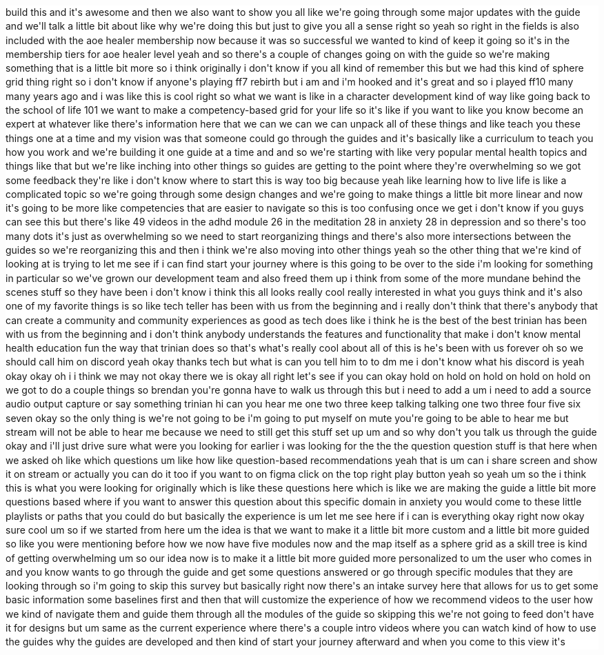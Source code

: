 build this and it's awesome and then we also want to show you all like we're going through some major updates with the guide and we'll talk a little bit about like why we're doing this but just to give you all a sense right so yeah so right in the fields is also included with the aoe healer membership now because it was so successful we wanted to kind of keep it going so it's in the membership tiers for aoe healer level yeah and so there's a couple of changes going on with the guide so we're making something that is a little bit more so i think originally i don't know if you all kind of remember this but we had this kind of sphere grid thing right so i don't know if anyone's playing ff7 rebirth but i am and i'm hooked and it's great and so i played ff10 many many years ago and i was like this is cool right so what we want is like in a character development kind of way like going back to the school of life 101 we want to make a competency-based grid for your life so it's like if you want to like you know become an expert at whatever like there's information here that we can we can we can unpack all of these things and like teach you these things one at a time and my vision was that someone could go through the guides and it's basically like a curriculum to teach you how you work and we're building it one guide at a time and and so we're starting with like very popular mental health topics and things like that but we're like inching into other things so guides are getting to the point where they're overwhelming so we got some feedback they're like i don't know where to start this is way too big because yeah like learning how to live life is like a complicated topic so we're going through some design changes and we're going to make things a little bit more linear and now it's going to be more like competencies that are easier to navigate so this is too confusing once we get i don't know if you guys can see this but there's like 49 videos in the adhd module 26 in the meditation 28 in anxiety 28 in depression and so there's too many dots it's just as overwhelming so we need to start reorganizing things and there's also more intersections between the guides so we're reorganizing this and then i think we're also moving into other things yeah so the other thing that we're kind of looking at is trying to let me see if i can find start your journey where is this going to be over to the side i'm looking for something in particular so we've grown our development team and also freed them up i think from some of the more mundane behind the scenes stuff so they have been i don't know i think this all looks really cool really interested in what you guys think and it's also one of my favorite things is so like tech teller has been with us from the beginning and i really don't think that there's anybody that can create a community and community experiences as good as tech does like i think he is the best of the best trinian has been with us from the beginning and i don't think anybody understands the features and functionality that make i don't know mental health education fun the way that trinian does so that's what's really cool about all of this is he's been with us forever oh so we should call him on discord yeah okay thanks tech but what is can you tell him to to dm me i don't know what his discord is yeah okay okay oh i i think we may not okay there we is okay all right let's see if you can okay hold on hold on hold on hold on hold on we got to do a couple things so brendan you're gonna have to walk us through this but i need to add a um i need to add a source audio output capture or say something trinian hi can you hear me one two three keep talking talking one two three four five six seven okay so the only thing is we're not going to be i'm going to put myself on mute you're going to be able to hear me but stream will not be able to hear me because we need to still get this stuff set up um and so why don't you talk us through the guide okay and i'll just drive sure what were you looking for earlier i was looking for the the the question question stuff is that here when we asked oh like which questions um like how like question-based recommendations yeah that is um can i share screen and show it on stream or actually you can do it too if you want to on figma click on the top right play button yeah so yeah um so the i think this is what you were looking for originally which is like these questions here which is like we are making the guide a little bit more questions based where if you want to answer this question about this specific domain in anxiety you would come to these little playlists or paths that you could do but basically the experience is um let me see here if i can is everything okay right now okay sure cool um so if we started from here um the idea is that we want to make it a little bit more custom and a little bit more guided so like you were mentioning before how we now have five modules now and the map itself as a sphere grid as a skill tree is kind of getting overwhelming um so our idea now is to make it a little bit more guided more personalized to um the user who comes in and you know wants to go through the guide and get some questions answered or go through specific modules that they are looking through so i'm going to skip this survey but basically right now there's an intake survey here that allows for us to get some basic information some baselines first and then that will customize the experience of how we recommend videos to the user how we kind of navigate them and guide them through all the modules of the guide so skipping this we're not going to feed don't have it for designs but um same as the current experience where there's a couple intro videos where you can watch kind of how to use the guides why the guides are developed and then kind of start your journey afterward and when you come to this view it's